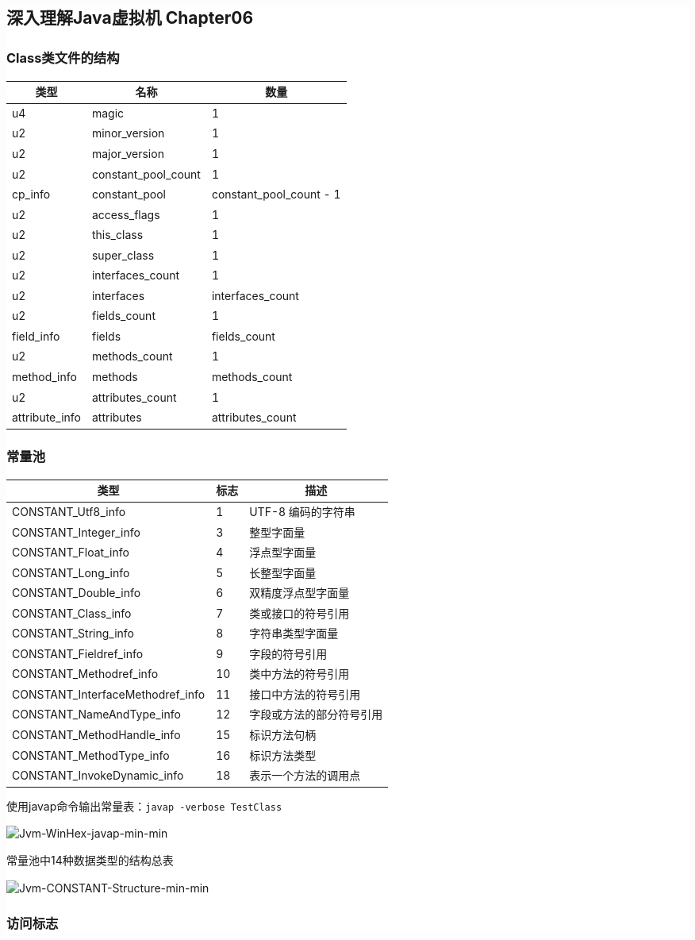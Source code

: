 ## 深入理解Java虚拟机 Chapter06

### Class类文件的结构

类型 | 名称 | 数量
---|----|----
u4 | magic | 1
u2 | minor_version | 1
u2 | major_version | 1
u2 | constant_pool_count | 1
cp_info | constant_pool | constant_pool_count - 1
u2 | access_flags | 1
u2 | this_class | 1
u2 | super_class | 1
u2 | interfaces_count | 1
u2 | interfaces | interfaces_count
u2 | fields_count | 1
field_info | fields | fields_count
u2 | methods_count | 1
method_info | methods | methods_count
u2 | attributes_count | 1
attribute_info | attributes | attributes_count

### 常量池

类型 | 标志 | 描述
----|---|----
CONSTANT_Utf8_info | 1 | UTF-8 编码的字符串
CONSTANT_Integer_info | 3 | 整型字面量
CONSTANT_Float_info | 4 | 浮点型字面量
CONSTANT_Long_info | 5 | 长整型字面量
CONSTANT_Double_info | 6 | 双精度浮点型字面量
CONSTANT_Class_info | 7 | 类或接口的符号引用
CONSTANT_String_info | 8 | 字符串类型字面量
CONSTANT_Fieldref_info | 9 | 字段的符号引用
CONSTANT_Methodref_info | 10 | 类中方法的符号引用
CONSTANT_InterfaceMethodref_info | 11 | 接口中方法的符号引用
CONSTANT_NameAndType_info | 12 | 字段或方法的部分符号引用
CONSTANT_MethodHandle_info | 15 | 标识方法句柄
CONSTANT_MethodType_info | 16 | 标识方法类型
CONSTANT_InvokeDynamic_info | 18 | 表示一个方法的调用点

使用javap命令输出常量表：`javap -verbose TestClass`

![Jvm-WinHex-javap-min-min](https://www.wailian.work/images/2019/04/16/Jvm-WinHex-javap-min-min.png)

常量池中14种数据类型的结构总表

![Jvm-CONSTANT-Structure-min-min](https://www.wailian.work/images/2019/04/16/Jvm-CONSTANT-Structure-min-min.png)

### 访问标志
